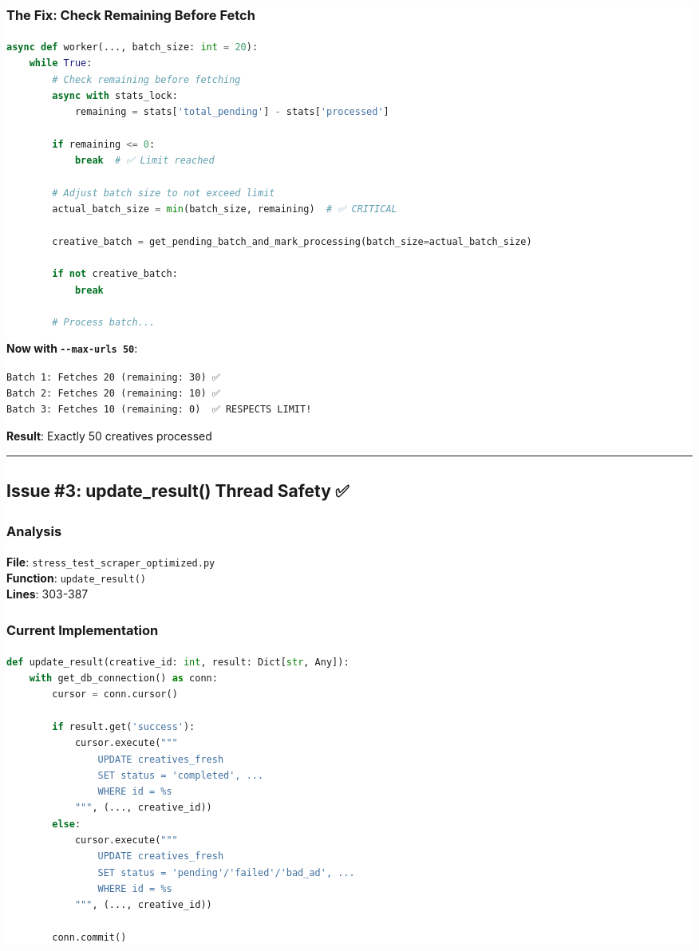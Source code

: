 ### The Fix: Check Remaining Before Fetch

```python
async def worker(..., batch_size: int = 20):
    while True:
        # Check remaining before fetching
        async with stats_lock:
            remaining = stats['total_pending'] - stats['processed']
        
        if remaining <= 0:
            break  # ✅ Limit reached
        
        # Adjust batch size to not exceed limit
        actual_batch_size = min(batch_size, remaining)  # ✅ CRITICAL
        
        creative_batch = get_pending_batch_and_mark_processing(batch_size=actual_batch_size)
        
        if not creative_batch:
            break
        
        # Process batch...
```

**Now with `--max-urls 50`**:
```
Batch 1: Fetches 20 (remaining: 30) ✅
Batch 2: Fetches 20 (remaining: 10) ✅
Batch 3: Fetches 10 (remaining: 0)  ✅ RESPECTS LIMIT!
```

**Result**: Exactly 50 creatives processed

---

## Issue #3: update_result() Thread Safety ✅

### Analysis

**File**: `stress_test_scraper_optimized.py`  
**Function**: `update_result()`  
**Lines**: 303-387

### Current Implementation

```python
def update_result(creative_id: int, result: Dict[str, Any]):
    with get_db_connection() as conn:
        cursor = conn.cursor()
        
        if result.get('success'):
            cursor.execute("""
                UPDATE creatives_fresh
                SET status = 'completed', ...
                WHERE id = %s
            """, (..., creative_id))
        else:
            cursor.execute("""
                UPDATE creatives_fresh
                SET status = 'pending'/'failed'/'bad_ad', ...
                WHERE id = %s
            """, (..., creative_id))
        
        conn.commit()
```
